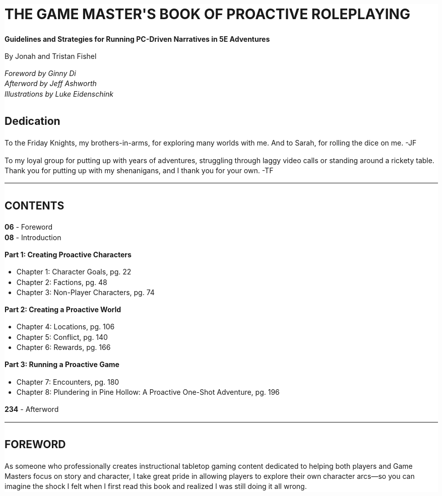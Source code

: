 # THE GAME MASTER'S BOOK OF PROACTIVE ROLEPLAYING

**Guidelines and Strategies for Running PC-Driven Narratives in 5E Adventures**

By Jonah and Tristan Fishel

*Foreword by Ginny Di*  
*Afterword by Jeff Ashworth*  
*Illustrations by Luke Eidenschink*

## Dedication

To the Friday Knights, my brothers-in-arms, for exploring many worlds with me. And to Sarah, for rolling the dice on me.
-JF

To my loyal group for putting up with years of adventures, struggling through laggy video calls or standing around a rickety table. Thank you for putting up with my shenanigans, and I thank you for your own.
-TF

---

## CONTENTS

**06** - Foreword  
**08** - Introduction  

**Part 1: Creating Proactive Characters**
- Chapter 1: Character Goals, pg. 22
- Chapter 2: Factions, pg. 48  
- Chapter 3: Non-Player Characters, pg. 74

**Part 2: Creating a Proactive World**
- Chapter 4: Locations, pg. 106
- Chapter 5: Conflict, pg. 140
- Chapter 6: Rewards, pg. 166

**Part 3: Running a Proactive Game**
- Chapter 7: Encounters, pg. 180
- Chapter 8: Plundering in Pine Hollow: A Proactive One-Shot Adventure, pg. 196

**234** - Afterword

---

## FOREWORD

As someone who professionally creates instructional tabletop gaming content dedicated to helping both players and Game Masters focus on story and character, I take great pride in allowing players to explore their own character arcs—so you can imagine the shock I felt when I first read this book and realized I was still doing it all wrong.
